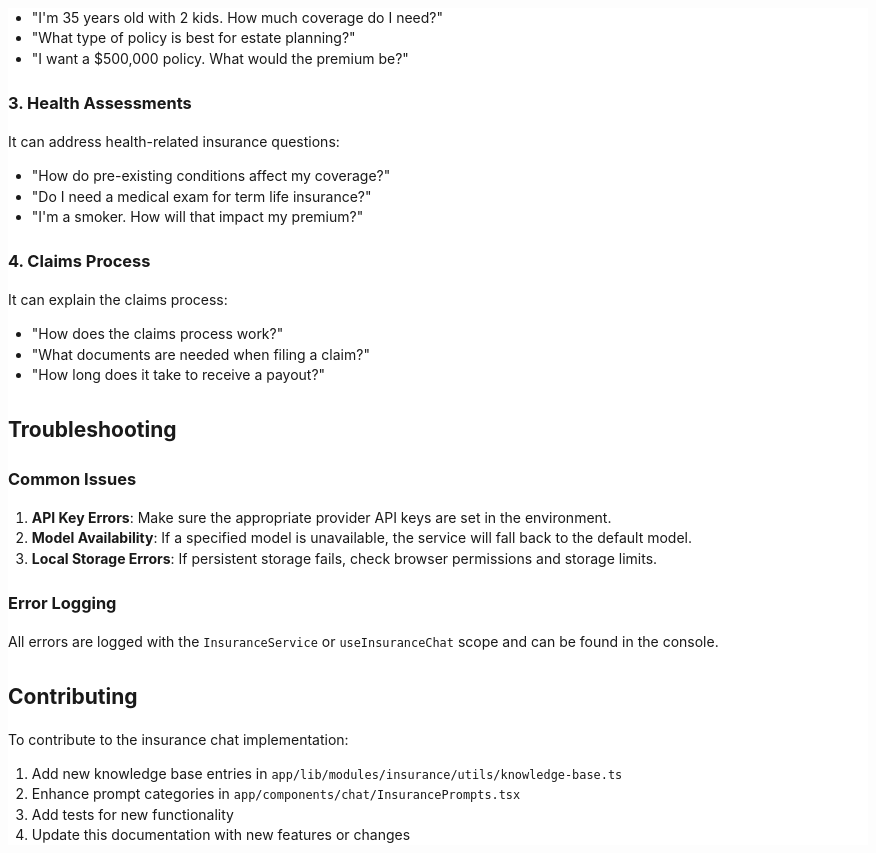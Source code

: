 - "I'm 35 years old with 2 kids. How much coverage do I need?"
- "What type of policy is best for estate planning?"
- "I want a $500,000 policy. What would the premium be?"

### 3. Health Assessments

It can address health-related insurance questions:

- "How do pre-existing conditions affect my coverage?"
- "Do I need a medical exam for term life insurance?"
- "I'm a smoker. How will that impact my premium?"

### 4. Claims Process

It can explain the claims process:

- "How does the claims process work?"
- "What documents are needed when filing a claim?"
- "How long does it take to receive a payout?"

## Troubleshooting

### Common Issues

1. **API Key Errors**: Make sure the appropriate provider API keys are set in the environment.
2. **Model Availability**: If a specified model is unavailable, the service will fall back to the default model.
3. **Local Storage Errors**: If persistent storage fails, check browser permissions and storage limits.

### Error Logging

All errors are logged with the `InsuranceService` or `useInsuranceChat` scope and can be found in the console.

## Contributing

To contribute to the insurance chat implementation:

1. Add new knowledge base entries in `app/lib/modules/insurance/utils/knowledge-base.ts`
2. Enhance prompt categories in `app/components/chat/InsurancePrompts.tsx`
3. Add tests for new functionality
4. Update this documentation with new features or changes

